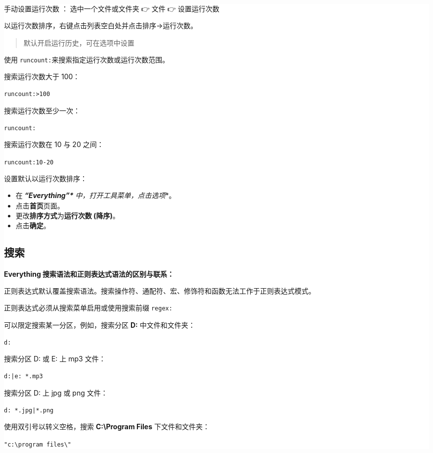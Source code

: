 手动设置运行次数 ： 选中一个文件或文件夹 👉 文件 👉 设置运行次数

以运行次数排序，右键点击列表空白处并点击排序->运行次数。

> 默认开启运行历史，可在选项中设置

 使用 `runcount:`来搜索指定运行次数或运行次数范围。 

搜索运行次数大于 100：

```
runcount:>100
```

搜索运行次数至少一次：

```
runcount:
```

搜索运行次数在 10 与 20 之间：

```
runcount:10-20
```

设置默认以运行次数排序：

- 在 ***“Everything”\*** 中，打开**工具**菜单，点击**选项**。
- 点击**首页**页面。
- 更改**排序方式**为**运行次数 (降序)**。
- 点击**确定**。

## 搜索

**Everything 搜索语法和正则表达式语法的区别与联系：**

正则表达式默认覆盖搜索语法。搜索操作符、通配符、宏、修饰符和函数无法工作于正则表达式模式。

正则表达式必须从搜索菜单启用或使用搜索前缀 `regex:`



可以限定搜索某一分区，例如，搜索分区 **D:** 中文件和文件夹：

```
d:
```

搜索分区 D: 或 E: 上 mp3 文件：

```
d:|e: *.mp3
```

搜索分区 D: 上 jpg 或 png 文件：

```
d: *.jpg|*.png
```

使用双引号以转义空格，搜索 **C:\Program Files** 下文件和文件夹：

```
"c:\program files\"
```
